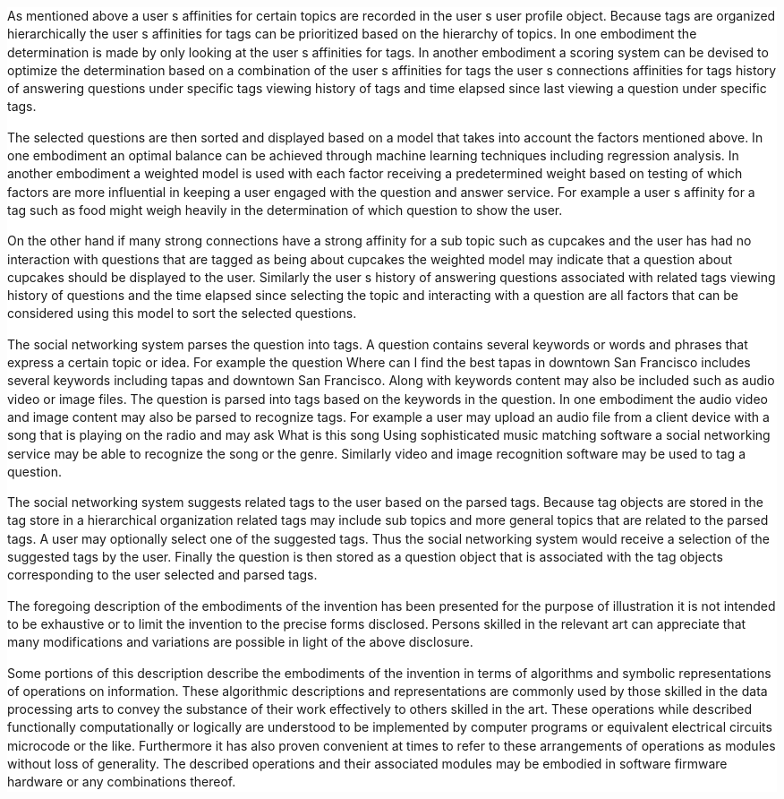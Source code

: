 As mentioned above a user s affinities for certain topics are recorded in the user s user profile object. Because tags are organized hierarchically the user s affinities for tags can be prioritized based on the hierarchy of topics. In one embodiment the determination is made by only looking at the user s affinities for tags. In another embodiment a scoring system can be devised to optimize the determination based on a combination of the user s affinities for tags the user s connections affinities for tags history of answering questions under specific tags viewing history of tags and time elapsed since last viewing a question under specific tags.

The selected questions are then sorted and displayed based on a model that takes into account the factors mentioned above. In one embodiment an optimal balance can be achieved through machine learning techniques including regression analysis. In another embodiment a weighted model is used with each factor receiving a predetermined weight based on testing of which factors are more influential in keeping a user engaged with the question and answer service. For example a user s affinity for a tag such as food might weigh heavily in the determination of which question to show the user.

On the other hand if many strong connections have a strong affinity for a sub topic such as cupcakes and the user has had no interaction with questions that are tagged as being about cupcakes the weighted model may indicate that a question about cupcakes should be displayed to the user. Similarly the user s history of answering questions associated with related tags viewing history of questions and the time elapsed since selecting the topic and interacting with a question are all factors that can be considered using this model to sort the selected questions.

The social networking system parses the question into tags. A question contains several keywords or words and phrases that express a certain topic or idea. For example the question Where can I find the best tapas in downtown San Francisco includes several keywords including tapas and downtown San Francisco. Along with keywords content may also be included such as audio video or image files. The question is parsed into tags based on the keywords in the question. In one embodiment the audio video and image content may also be parsed to recognize tags. For example a user may upload an audio file from a client device with a song that is playing on the radio and may ask What is this song Using sophisticated music matching software a social networking service may be able to recognize the song or the genre. Similarly video and image recognition software may be used to tag a question.

The social networking system suggests related tags to the user based on the parsed tags. Because tag objects are stored in the tag store in a hierarchical organization related tags may include sub topics and more general topics that are related to the parsed tags. A user may optionally select one of the suggested tags. Thus the social networking system would receive a selection of the suggested tags by the user. Finally the question is then stored as a question object that is associated with the tag objects corresponding to the user selected and parsed tags.

The foregoing description of the embodiments of the invention has been presented for the purpose of illustration it is not intended to be exhaustive or to limit the invention to the precise forms disclosed. Persons skilled in the relevant art can appreciate that many modifications and variations are possible in light of the above disclosure.

Some portions of this description describe the embodiments of the invention in terms of algorithms and symbolic representations of operations on information. These algorithmic descriptions and representations are commonly used by those skilled in the data processing arts to convey the substance of their work effectively to others skilled in the art. These operations while described functionally computationally or logically are understood to be implemented by computer programs or equivalent electrical circuits microcode or the like. Furthermore it has also proven convenient at times to refer to these arrangements of operations as modules without loss of generality. The described operations and their associated modules may be embodied in software firmware hardware or any combinations thereof.

